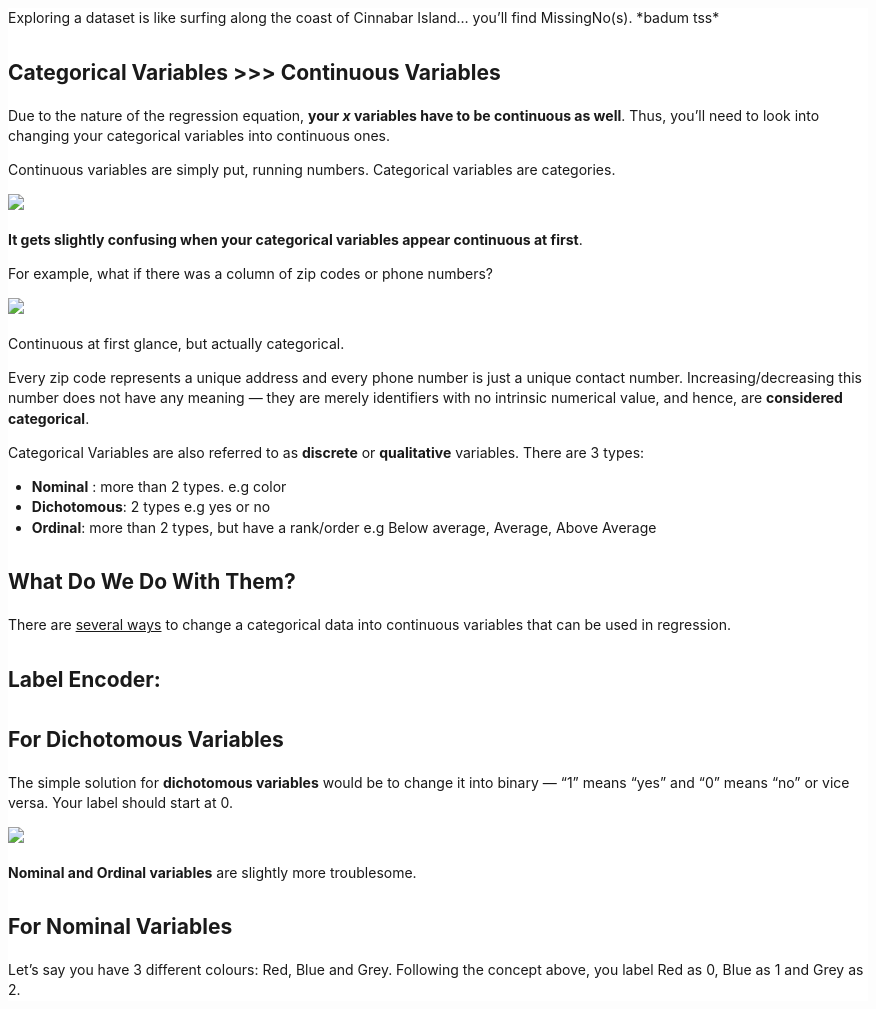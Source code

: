 Exploring a dataset is like surfing along the coast of Cinnabar Island… you’ll find MissingNo(s). \*badum tss\*

## Categorical Variables >>> Continuous Variables

Due to the nature of the regression equation, **your _x_ variables have to be continuous as well**. Thus, you’ll need to look into changing your categorical variables into continuous ones.

Continuous variables are simply put, running numbers. Categorical variables are categories.

![](https://miro.medium.com/v2/resize:fit:875/1*Tm4IJOoguVQUPYPZWiAobQ.png)

**It gets slightly confusing when your categorical variables appear continuous at first**.

For example, what if there was a column of zip codes or phone numbers?

![](https://miro.medium.com/v2/resize:fit:164/1*BeZBy54p80Dv2gXzvUSpDg.png)

Continuous at first glance, but actually categorical.

Every zip code represents a unique address and every phone number is just a unique contact number. Increasing/decreasing this number does not have any meaning — they are merely identifiers with no intrinsic numerical value, and hence, are **considered categorical**.

Categorical Variables are also referred to as **discrete** or **qualitative** variables. There are 3 types:

-   **Nominal** : more than 2 types. e.g color
-   **Dichotomous**: 2 types e.g yes or no
-   **Ordinal**: more than 2 types, but have a rank/order e.g Below average, Average, Above Average

## What Do We Do With Them?

There are [several ways](https://www.analyticsvidhya.com/blog/2015/11/easy-methods-deal-categorical-variables-predictive-modeling/) to change a categorical data into continuous variables that can be used in regression.

## **Label Encoder:**

## For Dichotomous Variables

The simple solution for **dichotomous variables** would be to change it into binary — “1” means “yes” and “0” means “no” or vice versa. Your label should start at 0.

![](https://miro.medium.com/v2/resize:fit:481/1*MBMYBDTv025-6aGF8ay33A.png)

**Nominal and Ordinal variables** are slightly more troublesome.

## For Nominal Variables

Let’s say you have 3 different colours: Red, Blue and Grey. Following the concept above, you label Red as 0, Blue as 1 and Grey as 2.
